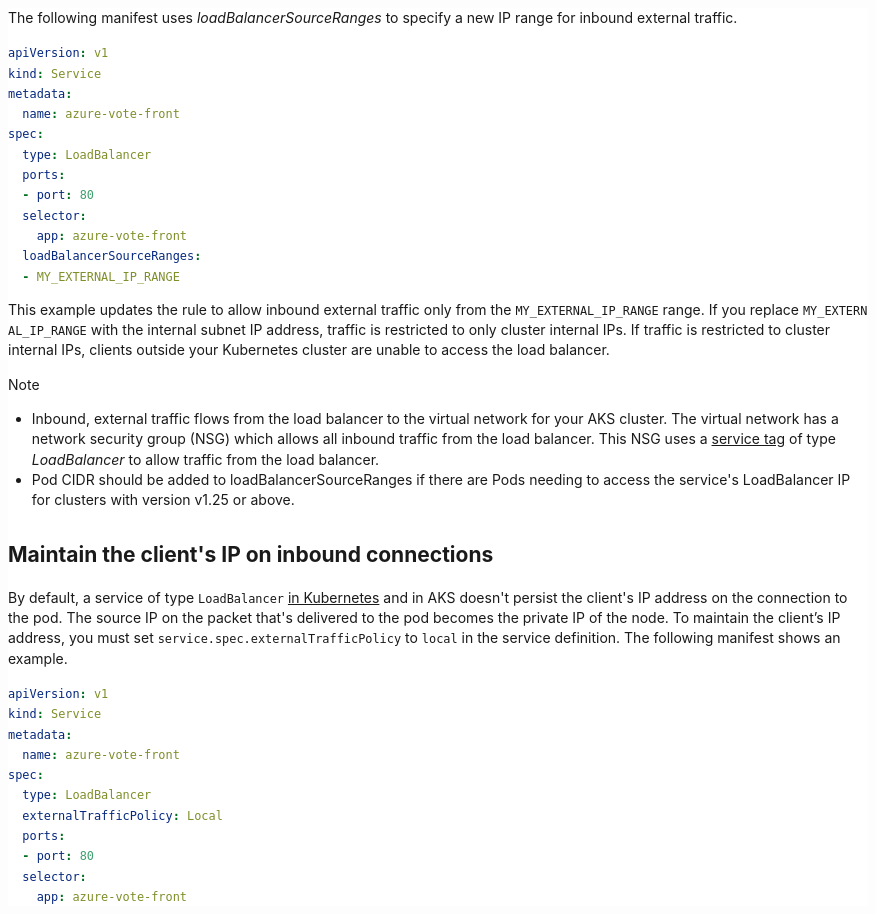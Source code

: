 The following manifest uses *loadBalancerSourceRanges* to specify a new IP range for inbound external traffic.

```yaml
apiVersion: v1
kind: Service
metadata:
  name: azure-vote-front
spec:
  type: LoadBalancer
  ports:
  - port: 80
  selector:
    app: azure-vote-front
  loadBalancerSourceRanges:
  - MY_EXTERNAL_IP_RANGE
```

This example updates the rule to allow inbound external traffic only from the `MY_EXTERNAL_IP_RANGE` range. If you replace `MY_EXTERNAL_IP_RANGE` with the internal subnet IP address, traffic is restricted to only cluster internal IPs. If traffic is restricted to cluster internal IPs, clients outside your Kubernetes cluster are unable to access the load balancer.

> [!NOTE]
> * Inbound, external traffic flows from the load balancer to the virtual network for your AKS cluster. The virtual network has a network security group (NSG) which allows all inbound traffic from the load balancer. This NSG uses a [service tag][service-tags] of type *LoadBalancer* to allow traffic from the load balancer.
> * Pod CIDR should be added to loadBalancerSourceRanges if there are Pods needing to access the service's LoadBalancer IP for clusters with version v1.25 or above.

## Maintain the client's IP on inbound connections

By default, a service of type `LoadBalancer` [in Kubernetes](https://kubernetes.io/docs/tutorials/services/source-ip/#source-ip-for-services-with-type-loadbalancer) and in AKS doesn't persist the client's IP address on the connection to the pod. The source IP on the packet that's delivered to the pod becomes the private IP of the node. To maintain the client’s IP address, you must set `service.spec.externalTrafficPolicy` to `local` in the service definition. The following manifest shows an example.

```yaml
apiVersion: v1
kind: Service
metadata:
  name: azure-vote-front
spec:
  type: LoadBalancer
  externalTrafficPolicy: Local
  ports:
  - port: 80
  selector:
    app: azure-vote-front
```


[kubectl]: https://kubernetes.io/docs/user-guide/kubectl/
[kubectl-delete]: https://kubernetes.io/docs/reference/generated/kubectl/kubectl-commands#delete
[kubectl-get]: https://kubernetes.io/docs/reference/generated/kubectl/kubectl-commands#get
[kubectl-apply]: https://kubernetes.io/docs/reference/generated/kubectl/kubectl-commands#apply
[kubernetes-services]: https://kubernetes.io/docs/concepts/services-networking/service/
[lb-annotations]: https://cloud-provider-azure.sigs.k8s.io/topics/loadbalancer/#loadbalancer-annotations
[advanced-networking]: configure-azure-cni.md
[aks-support-policies]: support-policies.md
[aks-faq]: faq.md
[aks-quickstart-cli]: ./learn/quick-kubernetes-deploy-cli.md
[aks-quickstart-portal]: ./learn/quick-kubernetes-deploy-portal.md
[aks-quickstart-powershell]: ./learn/quick-kubernetes-deploy-powershell.md
[aks-sp]: kubernetes-service-principal.md#delegate-access-to-other-azure-resources
[augmented-security-rules]: /azure/virtual-network/network-security-groups-overview#augmented-security-rules
[az-aks-show]: /cli/azure/aks#az_aks_show
[az-aks-create]: /cli/azure/aks#az_aks_create
[az-aks-get-credentials]: /cli/azure/aks#az_aks_get_credentials
[az-aks-install-cli]: /cli/azure/aks#az_aks_install_cli
[az-extension-add]: /cli/azure/extension#az_extension_add
[az-feature-list]: /cli/azure/feature#az_feature_list
[az-feature-register]: /cli/azure/feature#az_feature_register
[az-group-create]: /cli/azure/group#az_group_create
[az-provider-register]: /cli/azure/provider#az_provider_register
[az-network-lb-outbound-rule-list]: /cli/azure/network/lb/outbound-rule#az_network_lb_outbound_rule_list
[az-network-public-ip-show]: /cli/azure/network/public-ip#az_network_public_ip_show
[az-network-public-ip-prefix-show]: /cli/azure/network/public-ip/prefix#az_network_public_ip_prefix_show
[az-role-assignment-create]: /cli/azure/role/assignment#az_role_assignment_create
[azure-lb]: /azure/load-balancer/load-balancer-overview#securebydefault
[azure-lb-comparison]: /azure/load-balancer/skus
[azure-lb-outbound-rules]: /azure/load-balancer/load-balancer-outbound-connections#outboundrules
[azure-lb-outbound-connections]: /azure/load-balancer/load-balancer-outbound-connections
[azure-lb-outbound-preallocatedports]: /azure/load-balancer/load-balancer-outbound-connections#preallocatedports
[azure-lb-outbound-rules-overview]: /azure/load-balancer/load-balancer-outbound-connections#outboundrules
[install-azure-cli]: /cli/azure/install-azure-cli
[internal-lb-yaml]: internal-lb.md#create-an-internal-load-balancer
[kubernetes-concepts]: concepts-clusters-workloads.md
[use-kubenet]: configure-kubenet.md
[az-extension-add]: /cli/azure/extension#az_extension_add
[az-extension-update]: /cli/azure/extension#az_extension_update
[use-multiple-node-pools]: use-multiple-node-pools.md
[troubleshoot-snat]: #troubleshooting-snat
[service-tags]: /azure/virtual-network/network-security-groups-overview#service-tags
[maxsurge]: ./upgrade-aks-cluster.md#customize-node-surge-upgrade
[az-lb]: /azure/load-balancer/load-balancer-overview
[alb-outbound-rules]: /azure/load-balancer/outbound-rules